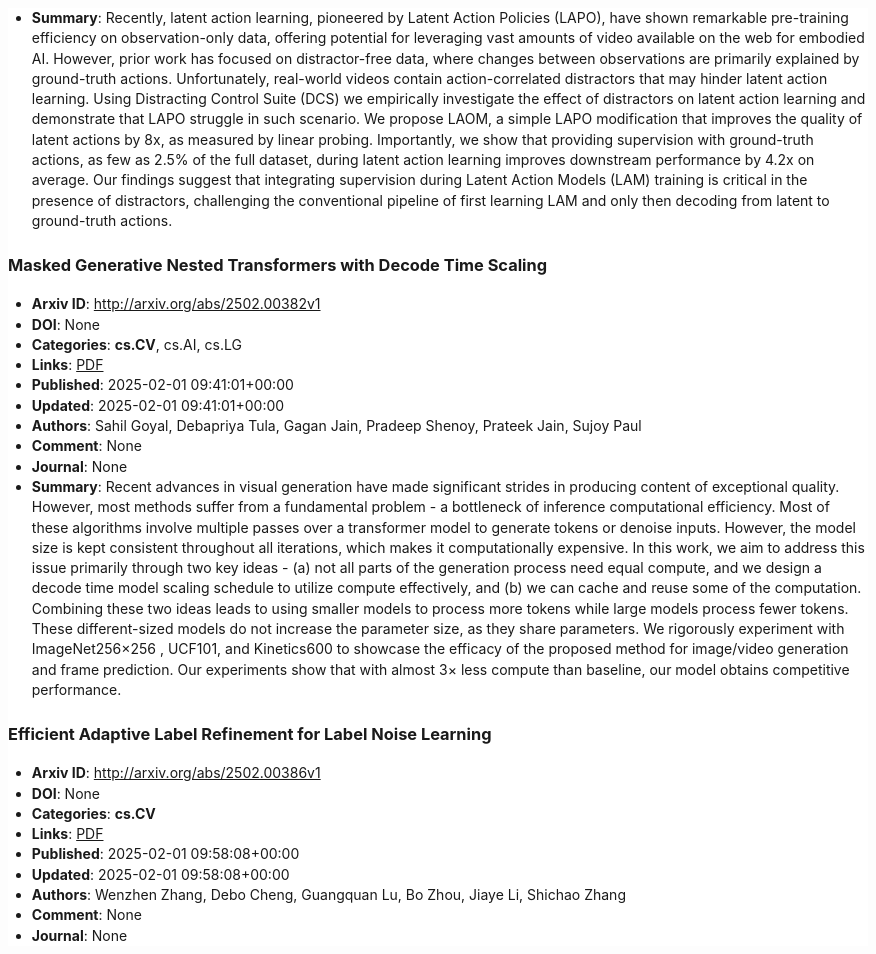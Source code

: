 - **Summary**: Recently, latent action learning, pioneered by Latent Action Policies (LAPO), have shown remarkable pre-training efficiency on observation-only data, offering potential for leveraging vast amounts of video available on the web for embodied AI. However, prior work has focused on distractor-free data, where changes between observations are primarily explained by ground-truth actions. Unfortunately, real-world videos contain action-correlated distractors that may hinder latent action learning. Using Distracting Control Suite (DCS) we empirically investigate the effect of distractors on latent action learning and demonstrate that LAPO struggle in such scenario. We propose LAOM, a simple LAPO modification that improves the quality of latent actions by 8x, as measured by linear probing. Importantly, we show that providing supervision with ground-truth actions, as few as 2.5% of the full dataset, during latent action learning improves downstream performance by 4.2x on average. Our findings suggest that integrating supervision during Latent Action Models (LAM) training is critical in the presence of distractors, challenging the conventional pipeline of first learning LAM and only then decoding from latent to ground-truth actions.



### Masked Generative Nested Transformers with Decode Time Scaling
- **Arxiv ID**: http://arxiv.org/abs/2502.00382v1
- **DOI**: None
- **Categories**: **cs.CV**, cs.AI, cs.LG
- **Links**: [PDF](http://arxiv.org/pdf/2502.00382v1)
- **Published**: 2025-02-01 09:41:01+00:00
- **Updated**: 2025-02-01 09:41:01+00:00
- **Authors**: Sahil Goyal, Debapriya Tula, Gagan Jain, Pradeep Shenoy, Prateek Jain, Sujoy Paul
- **Comment**: None
- **Journal**: None
- **Summary**: Recent advances in visual generation have made significant strides in producing content of exceptional quality. However, most methods suffer from a fundamental problem - a bottleneck of inference computational efficiency. Most of these algorithms involve multiple passes over a transformer model to generate tokens or denoise inputs. However, the model size is kept consistent throughout all iterations, which makes it computationally expensive. In this work, we aim to address this issue primarily through two key ideas - (a) not all parts of the generation process need equal compute, and we design a decode time model scaling schedule to utilize compute effectively, and (b) we can cache and reuse some of the computation. Combining these two ideas leads to using smaller models to process more tokens while large models process fewer tokens. These different-sized models do not increase the parameter size, as they share parameters. We rigorously experiment with ImageNet256$\times$256 , UCF101, and Kinetics600 to showcase the efficacy of the proposed method for image/video generation and frame prediction. Our experiments show that with almost $3\times$ less compute than baseline, our model obtains competitive performance.



### Efficient Adaptive Label Refinement for Label Noise Learning
- **Arxiv ID**: http://arxiv.org/abs/2502.00386v1
- **DOI**: None
- **Categories**: **cs.CV**
- **Links**: [PDF](http://arxiv.org/pdf/2502.00386v1)
- **Published**: 2025-02-01 09:58:08+00:00
- **Updated**: 2025-02-01 09:58:08+00:00
- **Authors**: Wenzhen Zhang, Debo Cheng, Guangquan Lu, Bo Zhou, Jiaye Li, Shichao Zhang
- **Comment**: None
- **Journal**: None